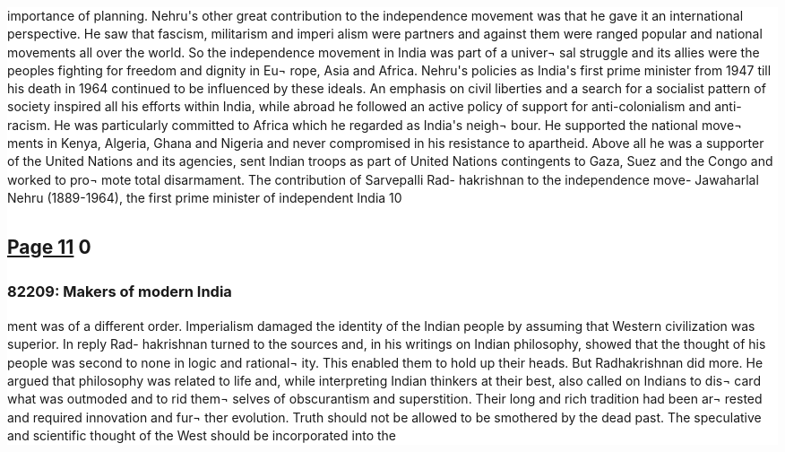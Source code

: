 importance of planning.
Nehru's other great contribution to
the independence movement was that he
gave it an international perspective. He
saw that fascism, militarism and imperi
alism were partners and against them were
ranged popular and national movements
all over the world. So the independence
movement in India was part of a univer¬
sal struggle and its allies were the peoples
fighting for freedom and dignity in Eu¬
rope, Asia and Africa.
Nehru's policies as India's first prime
minister from 1947 till his death in 1964
continued to be influenced by these
ideals. An emphasis on civil liberties and
a search for a socialist pattern of society
inspired all his efforts within India, while
abroad he followed an active policy of
support for anti-colonialism and anti-
racism. He was particularly committed to
Africa which he regarded as India's neigh¬
bour. He supported the national move¬
ments in Kenya, Algeria, Ghana and
Nigeria and never compromised in his
resistance to apartheid. Above all he was
a supporter of the United Nations and its
agencies, sent Indian troops as part of
United Nations contingents to Gaza,
Suez and the Congo and worked to pro¬
mote total disarmament.
The contribution of Sarvepalli Rad-
hakrishnan to the independence move-
Jawaharlal Nehru (1889-1964), the first prime
minister of independent India
10

## [Page 11](https://demo.humlab.umu.se/courier/082219engo.pdf#page=11) 0

### 82209: Makers of modern India

ment was of a different order.
Imperialism damaged the identity of the
Indian people by assuming that Western
civilization was superior. In reply Rad-
hakrishnan turned to the sources and, in
his writings on Indian philosophy,
showed that the thought of his people
was second to none in logic and rational¬
ity. This enabled them to hold up their
heads. But Radhakrishnan did more. He
argued that philosophy was related to life
and, while interpreting Indian thinkers at
their best, also called on Indians to dis¬
card what was outmoded and to rid them¬
selves of obscurantism and superstition.
Their long and rich tradition had been ar¬
rested and required innovation and fur¬
ther evolution. Truth should not be
allowed to be smothered by the dead past.
The speculative and scientific thought of
the West should be incorporated into the